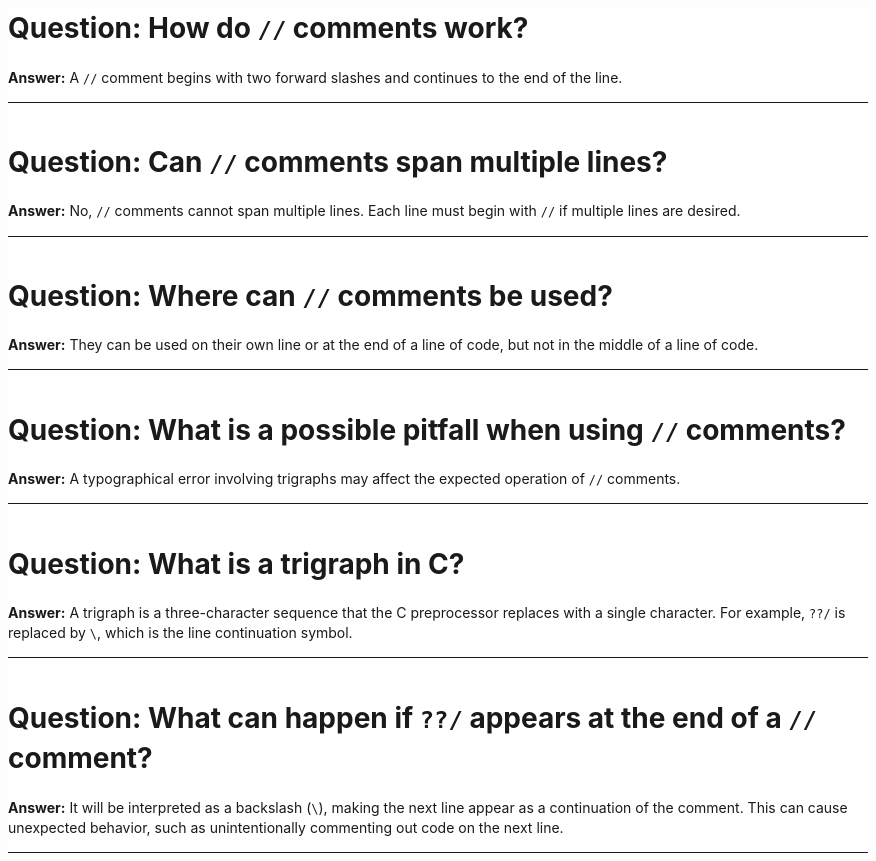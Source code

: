 # Question: How do `//` comments work?

**Answer:**
A `//` comment begins with two forward slashes and continues to the end of the line.

---

# Question: Can `//` comments span multiple lines?

**Answer:**
No, `//` comments cannot span multiple lines. Each line must begin with `//` if multiple lines are desired.

---

# Question: Where can `//` comments be used?

**Answer:**
They can be used on their own line or at the end of a line of code, but not in the middle of a line of code.

---

# Question: What is a possible pitfall when using `//` comments?

**Answer:**
A typographical error involving trigraphs may affect the expected operation of `//` comments.

---

# Question: What is a trigraph in C?

**Answer:**
A trigraph is a three-character sequence that the C preprocessor replaces with a single character. For example, `??/` is replaced by `\`, which is the line continuation symbol.

---

# Question: What can happen if `??/` appears at the end of a `//` comment?

**Answer:**
It will be interpreted as a backslash (`\`), making the next line appear as a continuation of the comment. This can cause unexpected behavior, such as unintentionally commenting out code on the next line.

---
